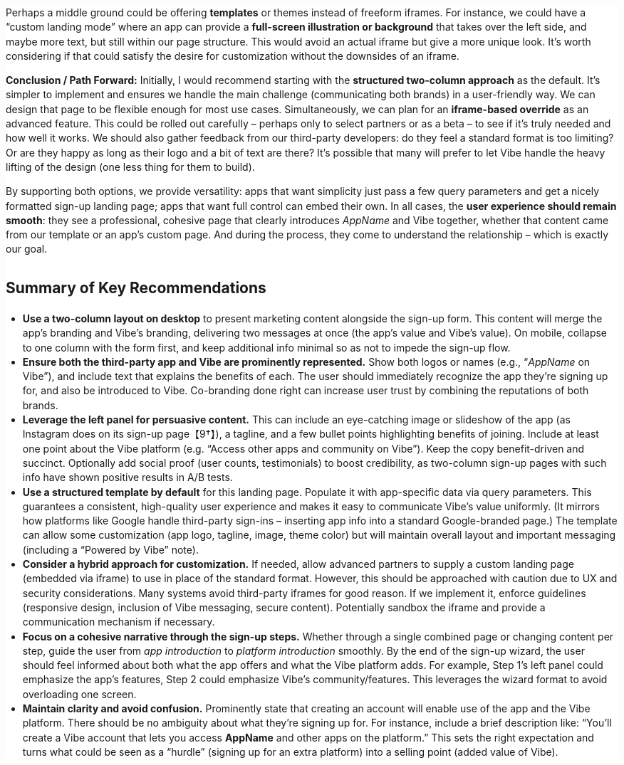 Perhaps a middle ground could be offering **templates** or themes instead of freeform iframes. For instance, we could have a “custom landing mode” where an app can provide a **full-screen illustration or background** that takes over the left side, and maybe more text, but still within our page structure. This would avoid an actual iframe but give a more unique look. It’s worth considering if that could satisfy the desire for customization without the downsides of an iframe.

**Conclusion / Path Forward:** Initially, I would recommend starting with the **structured two-column approach** as the default. It’s simpler to implement and ensures we handle the main challenge (communicating both brands) in a user-friendly way. We can design that page to be flexible enough for most use cases. Simultaneously, we can plan for an **iframe-based override** as an advanced feature. This could be rolled out carefully – perhaps only to select partners or as a beta – to see if it’s truly needed and how well it works. We should also gather feedback from our third-party developers: do they feel a standard format is too limiting? Or are they happy as long as their logo and a bit of text are there? It’s possible that many will prefer to let Vibe handle the heavy lifting of the design (one less thing for them to build).

By supporting both options, we provide versatility: apps that want simplicity just pass a few query parameters and get a nicely formatted sign-up landing page; apps that want full control can embed their own. In all cases, the **user experience should remain smooth**: they see a professional, cohesive page that clearly introduces _AppName_ and Vibe together, whether that content came from our template or an app’s custom page. And during the process, they come to understand the relationship – which is exactly our goal.

## Summary of Key Recommendations

-   **Use a two-column layout on desktop** to present marketing content alongside the sign-up form. This content will merge the app’s branding and Vibe’s branding, delivering two messages at once (the app’s value and Vibe’s value). On mobile, collapse to one column with the form first, and keep additional info minimal so as not to impede the sign-up flow.
-   **Ensure both the third-party app and Vibe are prominently represented.** Show both logos or names (e.g., “_AppName_ on Vibe”), and include text that explains the benefits of each. The user should immediately recognize the app they’re signing up for, and also be introduced to Vibe. Co-branding done right can increase user trust by combining the reputations of both brands.
-   **Leverage the left panel for persuasive content.** This can include an eye-catching image or slideshow of the app (as Instagram does on its sign-up page【9†】), a tagline, and a few bullet points highlighting benefits of joining. Include at least one point about the Vibe platform (e.g. “Access other apps and community on Vibe”). Keep the copy benefit-driven and succinct. Optionally add social proof (user counts, testimonials) to boost credibility, as two-column sign-up pages with such info have shown positive results in A/B tests.
-   **Use a structured template by default** for this landing page. Populate it with app-specific data via query parameters. This guarantees a consistent, high-quality user experience and makes it easy to communicate Vibe’s value uniformly. (It mirrors how platforms like Google handle third-party sign-ins – inserting app info into a standard Google-branded page.) The template can allow some customization (app logo, tagline, image, theme color) but will maintain overall layout and important messaging (including a “Powered by Vibe” note).
-   **Consider a hybrid approach for customization.** If needed, allow advanced partners to supply a custom landing page (embedded via iframe) to use in place of the standard format. However, this should be approached with caution due to UX and security considerations. Many systems avoid third-party iframes for good reason. If we implement it, enforce guidelines (responsive design, inclusion of Vibe messaging, secure content). Potentially sandbox the iframe and provide a communication mechanism if necessary.
-   **Focus on a cohesive narrative through the sign-up steps.** Whether through a single combined page or changing content per step, guide the user from _app introduction_ to _platform introduction_ smoothly. By the end of the sign-up wizard, the user should feel informed about both what the app offers and what the Vibe platform adds. For example, Step 1’s left panel could emphasize the app’s features, Step 2 could emphasize Vibe’s community/features. This leverages the wizard format to avoid overloading one screen.
-   **Maintain clarity and avoid confusion.** Prominently state that creating an account will enable use of the app and the Vibe platform. There should be no ambiguity about what they’re signing up for. For instance, include a brief description like: “You’ll create a Vibe account that lets you access **AppName** and other apps on the platform.” This sets the right expectation and turns what could be seen as a “hurdle” (signing up for an extra platform) into a selling point (added value of Vibe).